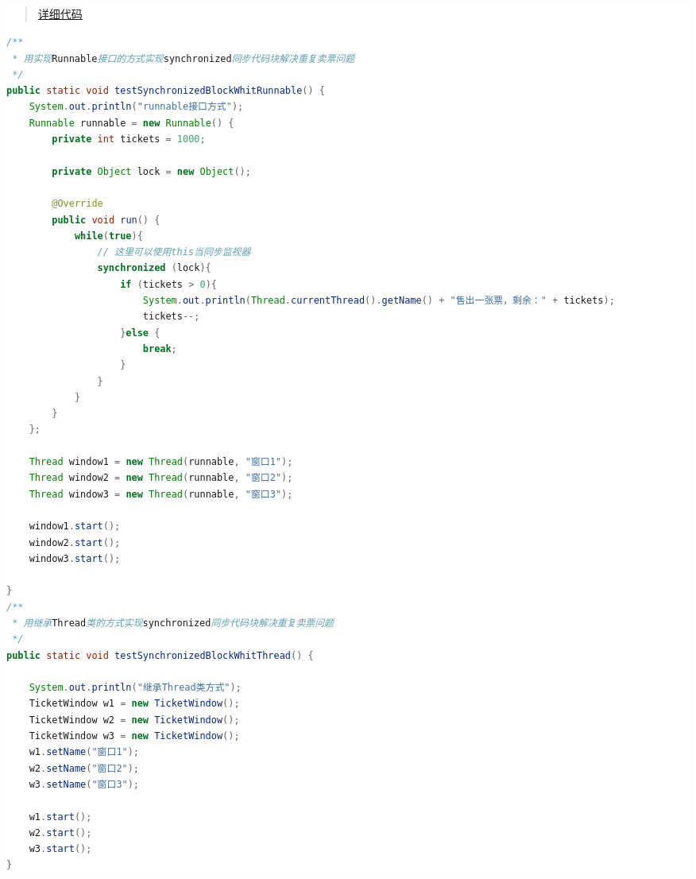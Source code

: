 
> [详细代码](https://github.com/follow1123/java-basics/blob/main/src/main/java/cn/y/java/multithreading/thread_safe/synchronized_block/SynchronizedBlockTest.java)

```java
/**
 * 用实现Runnable接口的方式实现synchronized同步代码块解决重复卖票问题
 */
public static void testSynchronizedBlockWhitRunnable() {
    System.out.println("runnable接口方式");
    Runnable runnable = new Runnable() {
        private int tickets = 1000;

        private Object lock = new Object();

        @Override
        public void run() {
            while(true){
                // 这里可以使用this当同步监视器
                synchronized (lock){
                    if (tickets > 0){
                        System.out.println(Thread.currentThread().getName() + "售出一张票，剩余：" + tickets);
                        tickets--;
                    }else {
                        break;
                    }
                }
            }
        }
    };

    Thread window1 = new Thread(runnable, "窗口1");
    Thread window2 = new Thread(runnable, "窗口2");
    Thread window3 = new Thread(runnable, "窗口3");

    window1.start();
    window2.start();
    window3.start();

}
/**
 * 用继承Thread类的方式实现synchronized同步代码块解决重复卖票问题
 */
public static void testSynchronizedBlockWhitThread() {

    System.out.println("继承Thread类方式");
    TicketWindow w1 = new TicketWindow();
    TicketWindow w2 = new TicketWindow();
    TicketWindow w3 = new TicketWindow();
    w1.setName("窗口1");
    w2.setName("窗口2");
    w3.setName("窗口3");

    w1.start();
    w2.start();
    w3.start();
}
```

